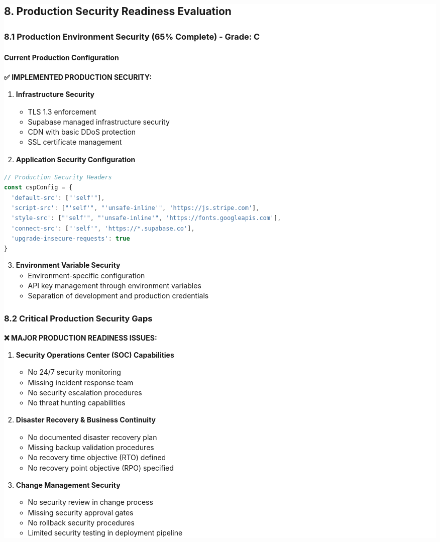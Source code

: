 ## 8. Production Security Readiness Evaluation

### 8.1 Production Environment Security (65% Complete) - Grade: C

#### Current Production Configuration

**✅ IMPLEMENTED PRODUCTION SECURITY:**

1. **Infrastructure Security**
   - TLS 1.3 enforcement
   - Supabase managed infrastructure security
   - CDN with basic DDoS protection
   - SSL certificate management

2. **Application Security Configuration**
```typescript
// Production Security Headers
const cspConfig = {
  'default-src': ["'self'"],
  'script-src': ["'self'", "'unsafe-inline'", 'https://js.stripe.com'],
  'style-src': ["'self'", "'unsafe-inline'", 'https://fonts.googleapis.com'],
  'connect-src': ["'self'", 'https://*.supabase.co'],
  'upgrade-insecure-requests': true
}
```

3. **Environment Variable Security**
   - Environment-specific configuration
   - API key management through environment variables
   - Separation of development and production credentials

### 8.2 Critical Production Security Gaps

**❌ MAJOR PRODUCTION READINESS ISSUES:**

1. **Security Operations Center (SOC) Capabilities**
   - No 24/7 security monitoring
   - Missing incident response team
   - No security escalation procedures
   - No threat hunting capabilities

2. **Disaster Recovery & Business Continuity**
   - No documented disaster recovery plan
   - Missing backup validation procedures  
   - No recovery time objective (RTO) defined
   - No recovery point objective (RPO) specified

3. **Change Management Security**
   - No security review in change process
   - Missing security approval gates
   - No rollback security procedures
   - Limited security testing in deployment pipeline
